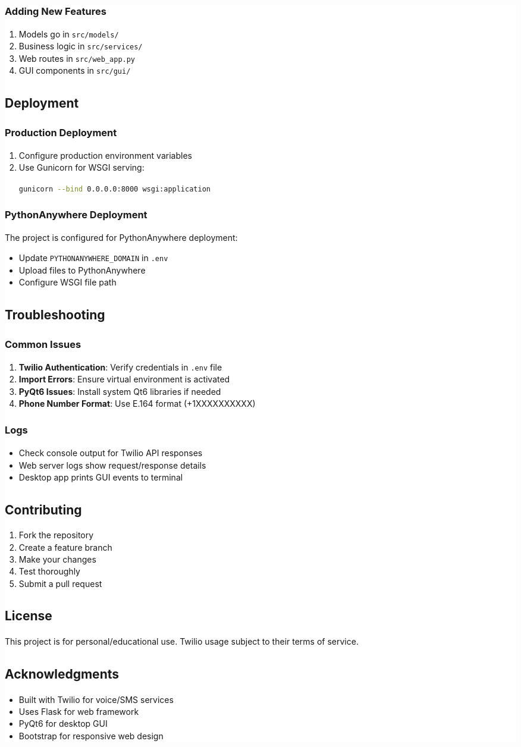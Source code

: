 ### Adding New Features
1. Models go in `src/models/`
2. Business logic in `src/services/`
3. Web routes in `src/web_app.py`
4. GUI components in `src/gui/`

## Deployment

### Production Deployment
1. Configure production environment variables
2. Use Gunicorn for WSGI serving:
   ```bash
   gunicorn --bind 0.0.0.0:8000 wsgi:application
   ```

### PythonAnywhere Deployment
The project is configured for PythonAnywhere deployment:
- Update `PYTHONANYWHERE_DOMAIN` in `.env`
- Upload files to PythonAnywhere
- Configure WSGI file path

## Troubleshooting

### Common Issues
1. **Twilio Authentication**: Verify credentials in `.env` file
2. **Import Errors**: Ensure virtual environment is activated
3. **PyQt6 Issues**: Install system Qt6 libraries if needed
4. **Phone Number Format**: Use E.164 format (+1XXXXXXXXXX)

### Logs
- Check console output for Twilio API responses
- Web server logs show request/response details
- Desktop app prints GUI events to terminal

## Contributing

1. Fork the repository
2. Create a feature branch
3. Make your changes
4. Test thoroughly
5. Submit a pull request

## License

This project is for personal/educational use. Twilio usage subject to their terms of service.

## Acknowledgments

- Built with Twilio for voice/SMS services
- Uses Flask for web framework
- PyQt6 for desktop GUI
- Bootstrap for responsive web design
